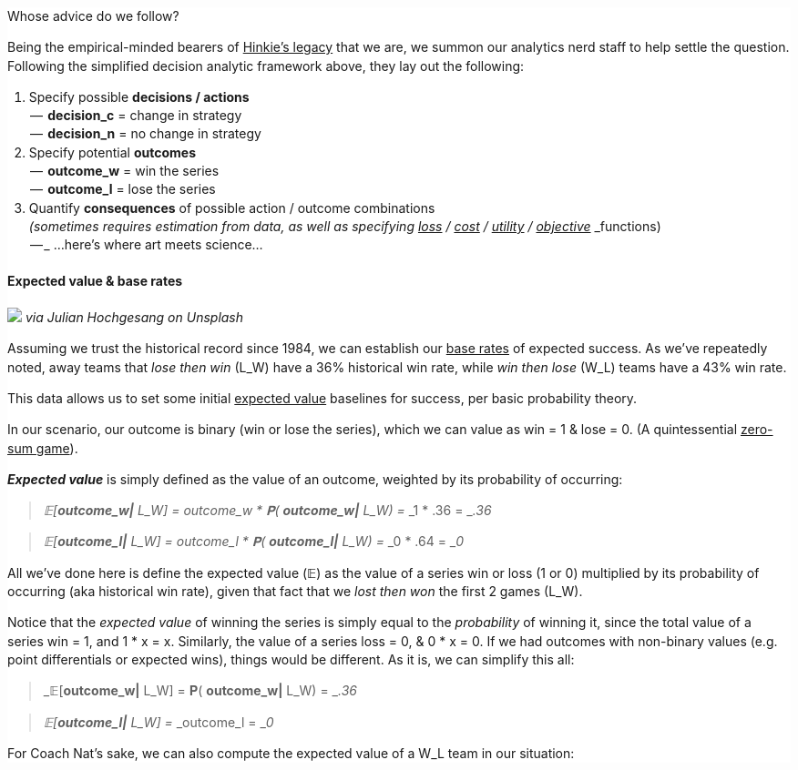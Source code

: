 Whose advice do we follow?

Being the empirical-minded bearers of [Hinkie’s legacy](https://www.si.com/nba/2016/11/30/sam-hinkie-after-the-process-philadelphia-76ers) that we are, we summon our analytics nerd staff to help settle the question. Following the simplified decision analytic framework above, they lay out the following:

1. Specify possible **decisions / actions**  
 —  **decision\_c** = change in strategy   
 —  **decision\_n** = no change in strategy
2. Specify potential **outcomes**   
 —  **outcome\_w** = win the series  
 —  **outcome\_l** = lose the series
3. Quantify **consequences** of possible action / outcome combinations   
_(sometimes requires estimation from data, as well as specifying_ [_loss_](https://en.wikipedia.org/wiki/Loss_function) _/_ [_cost_](https://en.wikipedia.org/wiki/Cost_function) _/_ [_utility_](https://en.wikipedia.org/wiki/Utility#Utility_function) _/_ [_objective_](https://en.wikipedia.org/wiki/Mathematical_optimization) _functions)  
 — _ …here’s where art meets science…

#### Expected value & base rates

![](https://cdn-images-1.medium.com/max/1000/0*zj53j2f1ANJKKiYJ)
_via Julian Hochgesang on Unsplash_

Assuming we trust the historical record since 1984, we can establish our [base rates](https://en.wikipedia.org/wiki/Base_rate) of expected success. As we’ve repeatedly noted, away teams that _lose then win_ (L\_W) have a 36% historical win rate, while _win then lose_ (W\_L) teams have a 43% win rate.

This data allows us to set some initial [expected value](https://en.wikipedia.org/wiki/Expected_value) baselines for success, per basic probability theory.

In our scenario, our outcome is binary (win or lose the series), which we can value as win = 1 & lose = 0. (A quintessential [zero-sum game](https://en.wikipedia.org/wiki/Zero-sum_game)).

**_Expected value_** is simply defined as the value of an outcome, weighted by its probability of occurring:

> _𝔼[__outcome\_w|__ L\_W] =_ _outcome\_w \* 𝐏( __outcome\_w|__ L\_W) =_ _1 \* .36 = __.36_

> _𝔼[__outcome\_l|__ L\_W] =_ _outcome\_l \* 𝐏( __outcome\_l|__ L\_W) =_ _0 \* .64 = __0_

All we’ve done here is define the expected value (𝔼) as the value of a series win or loss (1 or 0) multiplied by its probability of occurring (aka historical win rate), given that fact that we _lost then won_ the first 2 games (L\_W).

Notice that the _expected value_ of winning the series is simply equal to the _probability_ of winning it, since the total value of a series win = 1, and 1 \* x = x. Similarly, the value of a series loss = 0, & 0 \* x = 0. If we had outcomes with non-binary values (e.g. point differentials or expected wins), things would be different. As it is, we can simplify this all:

> _𝔼[__outcome\_w|__ L\_W] = 𝐏( __outcome\_w|__ L\_W) = __.36_

> _𝔼[__outcome\_l|__ L\_W] =_ _outcome\_l = __0_

For Coach Nat’s sake, we can also compute the expected value of a W\_L team in our situation:
